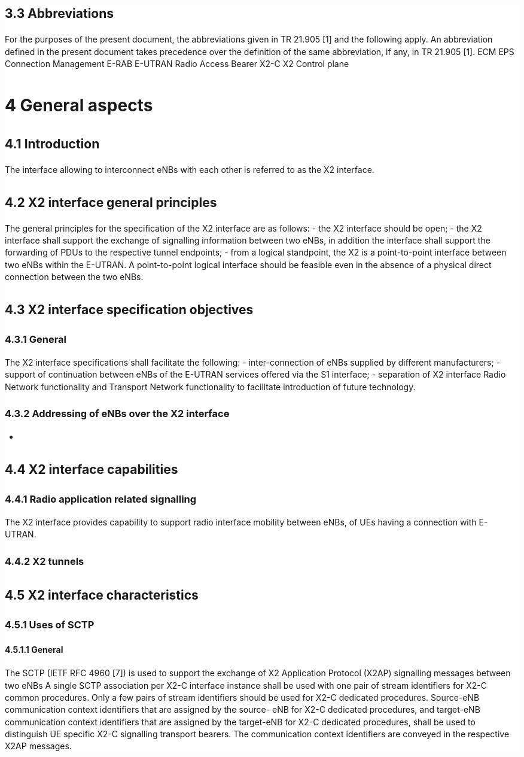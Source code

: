 ## 3.3 Abbreviations
For the purposes of the present document, the abbreviations given in TR 21.905
[1] and the following apply. An abbreviation defined in the present document
takes precedence over the definition of the same abbreviation, if any, in TR
21.905 [1].
ECM EPS Connection Management
E-RAB E-UTRAN Radio Access Bearer
X2-C X2 Control plane
# 4 General aspects
## 4.1 Introduction
The interface allowing to interconnect eNBs with each other is referred to as
the X2 interface.
## 4.2 X2 interface general principles
The general principles for the specification of the X2 interface are as
follows:
\- the X2 interface should be open;
\- the X2 interface shall support the exchange of signalling information
between two eNBs, in addition the interface shall support the forwarding of
PDUs to the respective tunnel endpoints;
\- from a logical standpoint, the X2 is a point-to-point interface between two
eNBs within the E-UTRAN. A point-to-point logical interface should be feasible
even in the absence of a physical direct connection between the two eNBs.
## 4.3 X2 interface specification objectives
### 4.3.1 General
The X2 interface specifications shall facilitate the following:
\- inter-connection of eNBs supplied by different manufacturers;
\- support of continuation between eNBs of the E-UTRAN services offered via
the S1 interface;
\- separation of X2 interface Radio Network functionality and Transport
Network functionality to facilitate introduction of future technology.
### 4.3.2 Addressing of eNBs over the X2 interface
-
## 4.4 X2 interface capabilities
### 4.4.1 Radio application related signalling
The X2 interface provides capability to support radio interface mobility
between eNBs, of UEs having a connection with E-UTRAN.
### 4.4.2 X2 tunnels
## 4.5 X2 interface characteristics
### 4.5.1 Uses of SCTP
#### 4.5.1.1 General
The SCTP (IETF RFC 4960 [7]) is used to support the exchange of X2 Application
Protocol (X2AP) signalling messages between two eNBs
A single SCTP association per X2-C interface instance shall be used with one
pair of stream identifiers for X2-C common procedures. Only a few pairs of
stream identifiers should be used for X2-C dedicated procedures.
Source-eNB communication context identifiers that are assigned by the source-
eNB for X2-C dedicated procedures, and target-eNB communication context
identifiers that are assigned by the target-eNB for X2-C dedicated procedures,
shall be used to distinguish UE specific X2-C signalling transport bearers.
The communication context identifiers are conveyed in the respective X2AP
messages.